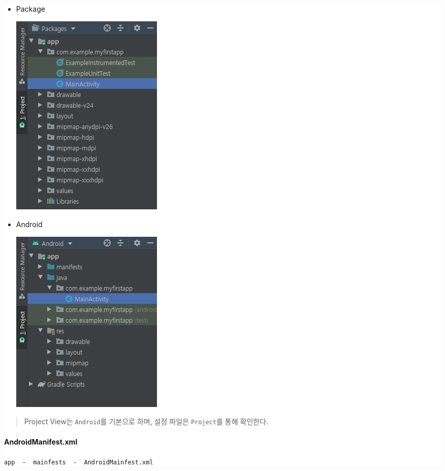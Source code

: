 
- Package

  ![image-20200317115529476](Image/image-20200317115529476.png)

- Android

  ![image-20200317115553049](Image/image-20200317115553049.png)

> Project View는 `Android`를 기본으로 하며, 설정 파일은 `Project`를 통해 확인한다.



#### AndroidManifest.xml

`app  -  mainfests  -  AndroidMainfest.xml`
